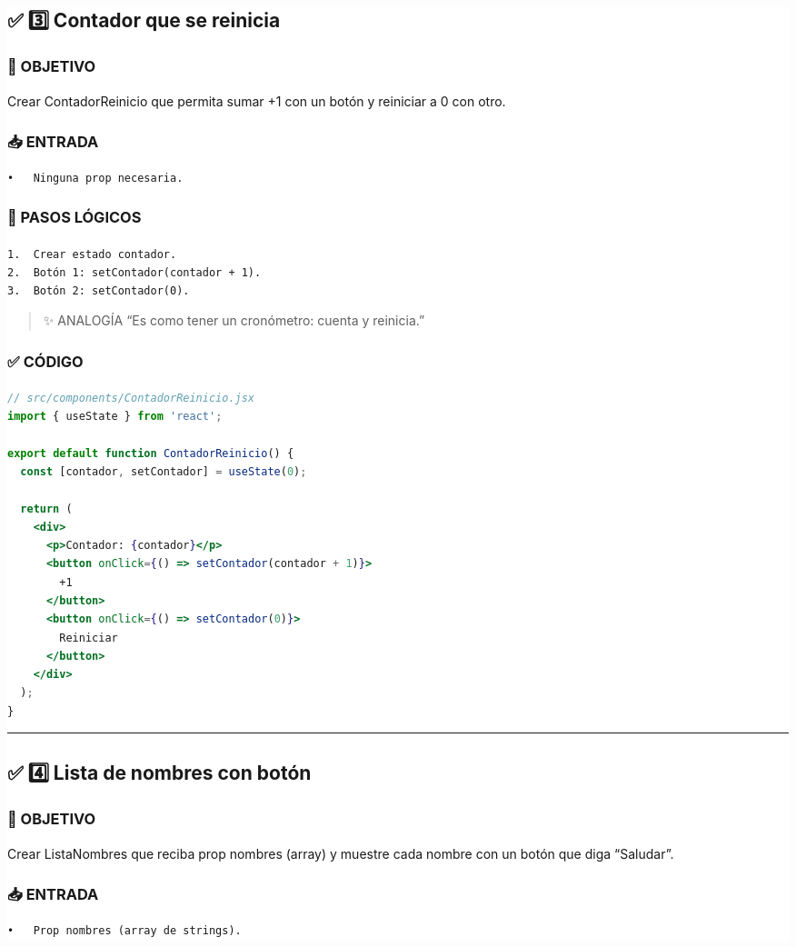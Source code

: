 ## ✅ 3️⃣ Contador que se reinicia

### 🎯 OBJETIVO

Crear ContadorReinicio que permita sumar +1 con un botón y reiniciar a 0 con otro.

### 📥 ENTRADA
	•	Ninguna prop necesaria.

### 🧠 PASOS LÓGICOS
	1.	Crear estado contador.
	2.	Botón 1: setContador(contador + 1).
	3.	Botón 2: setContador(0).

>✨ ANALOGÍA
“Es como tener un cronómetro: cuenta y reinicia.”

### ✅ CÓDIGO
```jsx
// src/components/ContadorReinicio.jsx
import { useState } from 'react';

export default function ContadorReinicio() {
  const [contador, setContador] = useState(0);

  return (
    <div>
      <p>Contador: {contador}</p>
      <button onClick={() => setContador(contador + 1)}>
        +1
      </button>
      <button onClick={() => setContador(0)}>
        Reiniciar
      </button>
    </div>
  );
}
```
---

## ✅ 4️⃣ Lista de nombres con botón

### 🎯 OBJETIVO

Crear ListaNombres que reciba prop nombres (array) y muestre cada nombre con un botón que diga “Saludar”.

### 📥 ENTRADA
	•	Prop nombres (array de strings).
